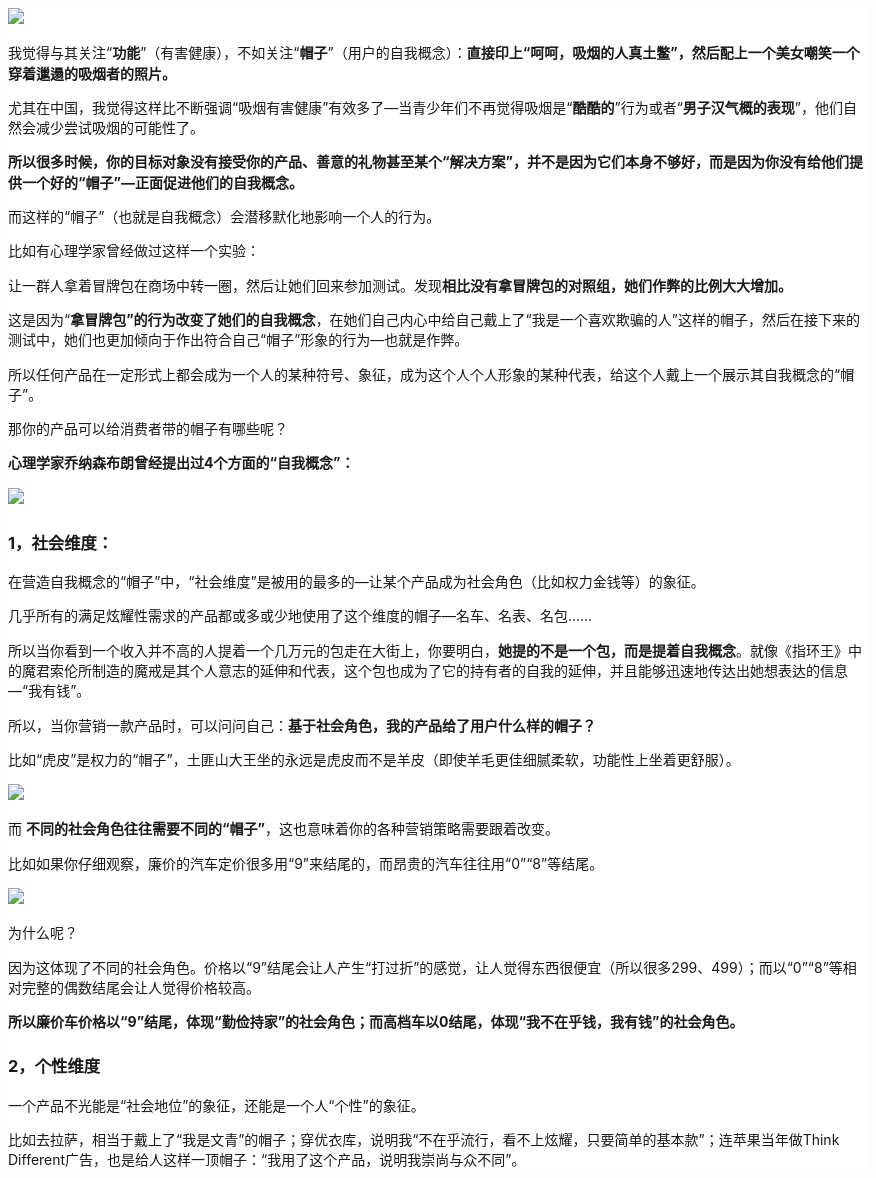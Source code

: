 ![](./_image/2017-02-12-23-28-27.jpg)


我觉得与其关注“**功能**”（有害健康），不如关注“**帽子**”（用户的自我概念）：**直接印上“呵呵，吸烟的人真土鳖”，然后配上一个美女嘲笑一个穿着邋遢的吸烟者的照片。**

尤其在中国，我觉得这样比不断强调“吸烟有害健康”有效多了—当青少年们不再觉得吸烟是“**酷酷的**”行为或者“**男子汉气概的表现**”，他们自然会减少尝试吸烟的可能性了。

**所以很多时候，你的目标对象没有接受你的产品、善意的礼物甚至某个“解决方案”，并不是因为它们本身不够好，而是因为你没有给他们提供一个好的“帽子”—正面促进他们的自我概念。**

而这样的“帽子”（也就是自我概念）会潜移默化地影响一个人的行为。

比如有心理学家曾经做过这样一个实验：

让一群人拿着冒牌包在商场中转一圈，然后让她们回来参加测试。发现**相比没有拿冒牌包的对照组，她们作弊的比例大大增加。**

这是因为“**拿冒牌包”的行为改变了她们的自我概念**，在她们自己内心中给自己戴上了“我是一个喜欢欺骗的人”这样的帽子，然后在接下来的测试中，她们也更加倾向于作出符合自己“帽子”形象的行为—也就是作弊。

所以任何产品在一定形式上都会成为一个人的某种符号、象征，成为这个人个人形象的某种代表，给这个人戴上一个展示其自我概念的“帽子”。

那你的产品可以给消费者带的帽子有哪些呢？

**心理学家乔纳森布朗曾经提出过4个方面的“自我概念”：**


![](./_image/2017-02-12-23-28-42.jpg)

### **1，社会维度：**

在营造自我概念的“帽子”中，“社会维度”是被用的最多的—让某个产品成为社会角色（比如权力金钱等）的象征。

几乎所有的满足炫耀性需求的产品都或多或少地使用了这个维度的帽子—名车、名表、名包……

所以当你看到一个收入并不高的人提着一个几万元的包走在大街上，你要明白，**她提的不是一个包，而是提着自我概念**。就像《指环王》中的魔君索伦所制造的魔戒是其个人意志的延伸和代表，这个包也成为了它的持有者的自我的延伸，并且能够迅速地传达出她想表达的信息—“我有钱”。

所以，当你营销一款产品时，可以问问自己：**基于社会角色，我的产品给了用户什么样的帽子？**

比如“虎皮”是权力的“帽子”，土匪山大王坐的永远是虎皮而不是羊皮（即使羊毛更佳细腻柔软，功能性上坐着更舒服）。


![](./_image/2017-02-12-23-28-57.jpg)

而 **不同的社会角色往往需要不同的“帽子”**，这也意味着你的各种营销策略需要跟着改变。

比如如果你仔细观察，廉价的汽车定价很多用“9”来结尾的，而昂贵的汽车往往用“0”“8”等结尾。


![](./_image/2017-02-12-23-29-07.jpg)


为什么呢？

因为这体现了不同的社会角色。价格以“9”结尾会让人产生“打过折”的感觉，让人觉得东西很便宜（所以很多299、499）；而以“0”“8”等相对完整的偶数结尾会让人觉得价格较高。

**所以廉价车价格以“9”结尾，体现“勤俭持家”的社会角色；而高档车以0结尾，体现“我不在乎钱，我有钱”的社会角色。**

### **2，个性维度**

一个产品不光能是“社会地位”的象征，还能是一个人“个性”的象征。

比如去拉萨，相当于戴上了“我是文青”的帽子；穿优衣库，说明我“不在乎流行，看不上炫耀，只要简单的基本款”；连苹果当年做Think Different广告，也是给人这样一顶帽子：“我用了这个产品，说明我崇尚与众不同”。
